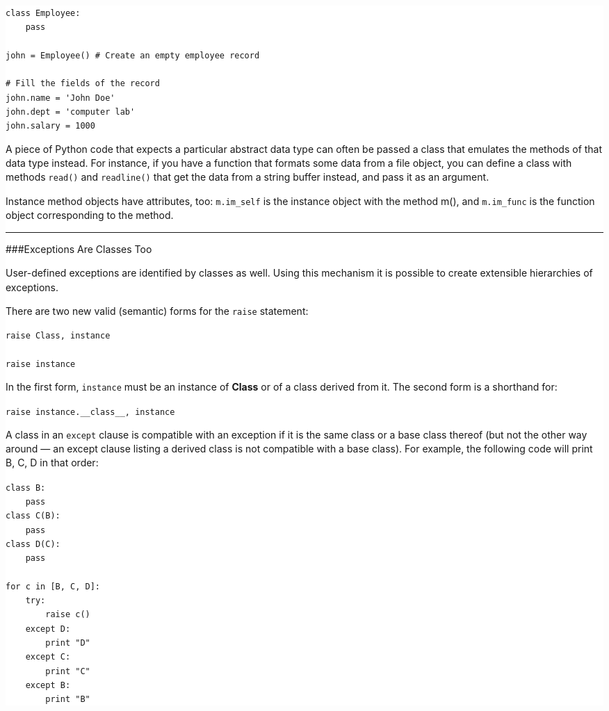 ```
class Employee:
    pass

john = Employee() # Create an empty employee record

# Fill the fields of the record
john.name = 'John Doe'
john.dept = 'computer lab'
john.salary = 1000
```

A piece of Python code that expects a particular abstract data type can often be passed a class that emulates the methods of that data type instead. For instance, if you have a function that formats some data from a file object, you can define a class with methods ```read()``` and ```readline()``` that get the data from a string buffer instead, and pass it as an argument.

Instance method objects have attributes, too: ```m.im_self``` is the instance object with the method m(), and ```m.im_func``` is the function object corresponding to the method.

---

###Exceptions Are Classes Too

User-defined exceptions are identified by classes as well. Using this mechanism it is possible to create extensible hierarchies of exceptions.

There are two new valid (semantic) forms for the ```raise``` statement:

```
raise Class, instance

raise instance
```

In the first form, ```instance``` must be an instance of **Class** or of a class derived from it. The second form is a shorthand for:

```
raise instance.__class__, instance
```

A class in an ```except``` clause is compatible with an exception if it is the same class or a base class thereof (but not the other way around — an except clause listing a derived class is not compatible with a base class). For example, the following code will print B, C, D in that order:

```
class B:
    pass
class C(B):
    pass
class D(C):
    pass

for c in [B, C, D]:
    try:
        raise c()
    except D:
        print "D"
    except C:
        print "C"
    except B:
        print "B"
```
